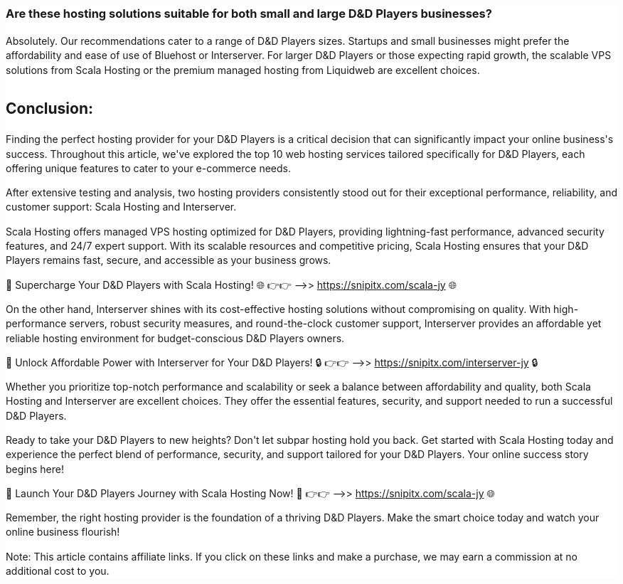 ### Are these hosting solutions suitable for both small and large D&D Players businesses? 
Absolutely. Our recommendations cater to a range of D&D Players sizes. Startups and small businesses might prefer the affordability and ease of use of Bluehost or Interserver. For larger D&D Players or those expecting rapid growth, the scalable VPS solutions from Scala Hosting or the premium managed hosting from Liquidweb are excellent choices.

## Conclusion:

Finding the perfect hosting provider for your D&D Players is a critical decision that can significantly impact your online business's success. Throughout this article, we've explored the top 10 web hosting services tailored specifically for D&D Players, each offering unique features to cater to your e-commerce needs.

After extensive testing and analysis, two hosting providers consistently stood out for their exceptional performance, reliability, and customer support: Scala Hosting and Interserver.

Scala Hosting offers managed VPS hosting optimized for D&D Players, providing lightning-fast performance, advanced security features, and 24/7 expert support. With its scalable resources and competitive pricing, Scala Hosting ensures that your D&D Players remains fast, secure, and accessible as your business grows.

🚀 Supercharge Your D&D Players with Scala Hosting! 🌐
👉👉 -->> https://snipitx.com/scala-jy 🌐

On the other hand, Interserver shines with its cost-effective hosting solutions without compromising on quality. With high-performance servers, robust security measures, and round-the-clock customer support, Interserver provides an affordable yet reliable hosting environment for budget-conscious D&D Players owners.

💸 Unlock Affordable Power with Interserver for Your D&D Players! 🔒
👉👉 -->> https://snipitx.com/interserver-jy 🔒

Whether you prioritize top-notch performance and scalability or seek a balance between affordability and quality, both Scala Hosting and Interserver are excellent choices. They offer the essential features, security, and support needed to run a successful D&D Players.

Ready to take your D&D Players to new heights? Don't let subpar hosting hold you back. Get started with Scala Hosting today and experience the perfect blend of performance, security, and support tailored for your D&D Players. Your online success story begins here!

🚀 Launch Your D&D Players Journey with Scala Hosting Now! 🌟
👉👉 -->> https://snipitx.com/scala-jy 🌐

Remember, the right hosting provider is the foundation of a thriving D&D Players. Make the smart choice today and watch your online business flourish!

Note: This article contains affiliate links. If you click on these links and make a purchase, we may earn a commission at no additional cost to you.